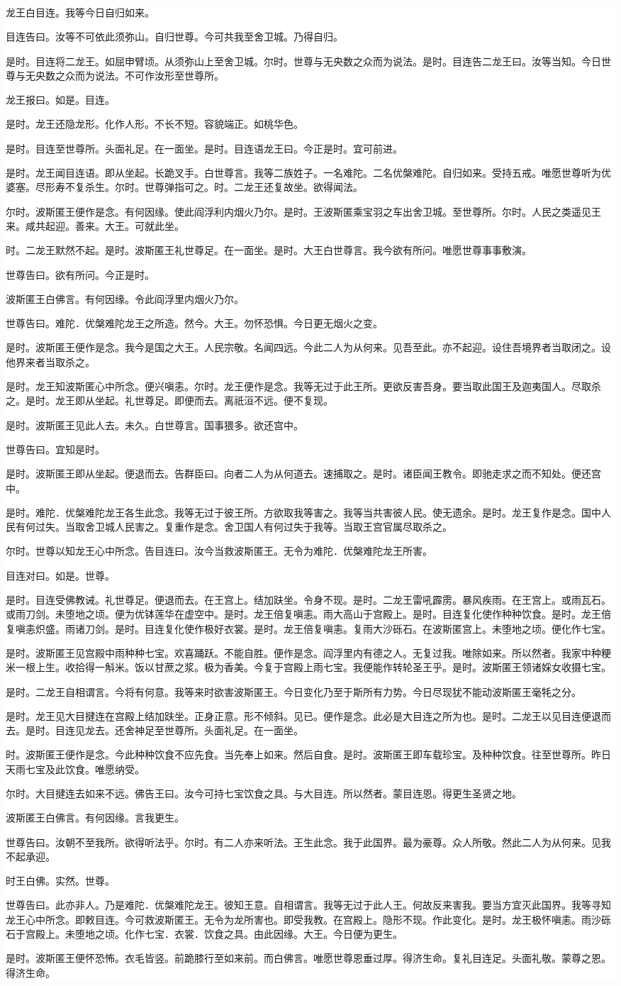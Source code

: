龙王白目连。我等今日自归如来。

目连告曰。汝等不可依此须弥山。自归世尊。今可共我至舍卫城。乃得自归。

是时。目连将二龙王。如屈申臂顷。从须弥山上至舍卫城。尔时。世尊与无央数之众而为说法。是时。目连告二龙王曰。汝等当知。今日世尊与无央数之众而为说法。不可作汝形至世尊所。

龙王报曰。如是。目连。

是时。龙王还隐龙形。化作人形。不长不短。容貌端正。如桃华色。

是时。目连至世尊所。头面礼足。在一面坐。是时。目连语龙王曰。今正是时。宜可前进。

是时。龙王闻目连语。即从坐起。长跪叉手。白世尊言。我等二族姓子。一名难陀。二名优槃难陀。自归如来。受持五戒。唯愿世尊听为优婆塞。尽形寿不复杀生。尔时。世尊弹指可之。时。二龙王还复故坐。欲得闻法。

尔时。波斯匿王便作是念。有何因缘。使此阎浮利内烟火乃尔。是时。王波斯匿乘宝羽之车出舍卫城。至世尊所。尔时。人民之类遥见王来。咸共起迎。善来。大王。可就此坐。

时。二龙王默然不起。是时。波斯匿王礼世尊足。在一面坐。是时。大王白世尊言。我今欲有所问。唯愿世尊事事敷演。

世尊告曰。欲有所问。今正是时。

波斯匿王白佛言。有何因缘。令此阎浮里内烟火乃尔。

世尊告曰。难陀．优槃难陀龙王之所造。然今。大王。勿怀恐惧。今日更无烟火之变。

是时。波斯匿王便作是念。我今是国之大王。人民宗敬。名闻四远。今此二人为从何来。见吾至此。亦不起迎。设住吾境界者当取闭之。设他界来者当取杀之。

是时。龙王知波斯匿心中所念。便兴嗔恚。尔时。龙王便作是念。我等无过于此王所。更欲反害吾身。要当取此国王及迦夷国人。尽取杀之。是时。龙王即从坐起。礼世尊足。即便而去。离祇洹不远。便不复现。

是时。波斯匿王见此人去。未久。白世尊言。国事猥多。欲还宫中。

世尊告曰。宜知是时。

是时。波斯匿王即从坐起。便退而去。告群臣曰。向者二人为从何道去。速捕取之。是时。诸臣闻王教令。即驰走求之而不知处。便还宫中。

是时。难陀．优槃难陀龙王各生此念。我等无过于彼王所。方欲取我等害之。我等当共害彼人民。使无遗余。是时。龙王复作是念。国中人民有何过失。当取舍卫城人民害之。复重作是念。舍卫国人有何过失于我等。当取王宫官属尽取杀之。

尔时。世尊以知龙王心中所念。告目连曰。汝今当救波斯匿王。无令为难陀．优槃难陀龙王所害。

目连对曰。如是。世尊。

是时。目连受佛教诫。礼世尊足。便退而去。在王宫上。结加趺坐。令身不现。是时。二龙王雷吼霹雳。暴风疾雨。在王宫上。或雨瓦石。或雨刀剑。未堕地之顷。便为优钵莲华在虚空中。是时。龙王倍复嗔恚。雨大高山于宫殿上。是时。目连复化使作种种饮食。是时。龙王倍复嗔恚炽盛。雨诸刀剑。是时。目连复化使作极好衣裳。是时。龙王倍复嗔恚。复雨大沙砾石。在波斯匿宫上。未堕地之顷。便化作七宝。

是时。波斯匿王见宫殿中雨种种七宝。欢喜踊跃。不能自胜。便作是念。阎浮里内有德之人。无复过我。唯除如来。所以然者。我家中种粳米一根上生。收拾得一斛米。饭以甘蔗之浆。极为香美。今复于宫殿上雨七宝。我便能作转轮圣王乎。是时。波斯匿王领诸婇女收摄七宝。

是时。二龙王自相谓言。今将有何意。我等来时欲害波斯匿王。今日变化乃至于斯所有力势。今日尽现犹不能动波斯匿王毫牦之分。

是时。龙王见大目揵连在宫殿上结加趺坐。正身正意。形不倾斜。见已。便作是念。此必是大目连之所为也。是时。二龙王以见目连便退而去。是时。目连见龙去。还舍神足至世尊所。头面礼足。在一面坐。

时。波斯匿王便作是念。今此种种饮食不应先食。当先奉上如来。然后自食。是时。波斯匿王即车载珍宝。及种种饮食。往至世尊所。昨日天雨七宝及此饮食。唯愿纳受。

尔时。大目揵连去如来不远。佛告王曰。汝今可持七宝饮食之具。与大目连。所以然者。蒙目连恩。得更生圣贤之地。

波斯匿王白佛言。有何因缘。言我更生。

世尊告曰。汝朝不至我所。欲得听法乎。尔时。有二人亦来听法。王生此念。我于此国界。最为豪尊。众人所敬。然此二人为从何来。见我不起承迎。

时王白佛。实然。世尊。

世尊告曰。此亦非人。乃是难陀．优槃难陀龙王。彼知王意。自相谓言。我等无过于此人王。何故反来害我。要当方宜灭此国界。我等寻知龙王心中所念。即敕目连。今可救波斯匿王。无令为龙所害也。即受我教。在宫殿上。隐形不现。作此变化。是时。龙王极怀嗔恚。雨沙砾石于宫殿上。未堕地之顷。化作七宝．衣裳．饮食之具。由此因缘。大王。今日便为更生。

是时。波斯匿王便怀恐怖。衣毛皆竖。前跪膝行至如来前。而白佛言。唯愿世尊恩垂过厚。得济生命。复礼目连足。头面礼敬。蒙尊之恩。得济生命。
